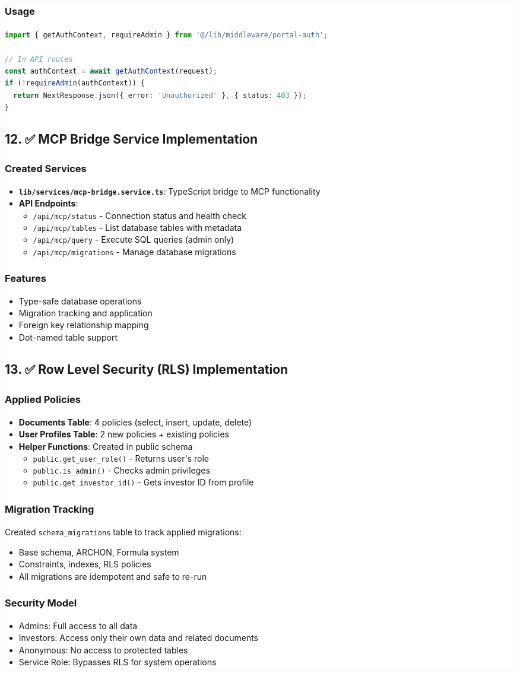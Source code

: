 ### Usage
```typescript
import { getAuthContext, requireAdmin } from '@/lib/middleware/portal-auth';

// In API routes
const authContext = await getAuthContext(request);
if (!requireAdmin(authContext)) {
  return NextResponse.json({ error: 'Unauthorized' }, { status: 403 });
}
```

## 12. ✅ MCP Bridge Service Implementation

### Created Services
- **`lib/services/mcp-bridge.service.ts`**: TypeScript bridge to MCP functionality
- **API Endpoints**:
  - `/api/mcp/status` - Connection status and health check
  - `/api/mcp/tables` - List database tables with metadata
  - `/api/mcp/query` - Execute SQL queries (admin only)
  - `/api/mcp/migrations` - Manage database migrations

### Features
- Type-safe database operations
- Migration tracking and application
- Foreign key relationship mapping
- Dot-named table support

## 13. ✅ Row Level Security (RLS) Implementation

### Applied Policies
- **Documents Table**: 4 policies (select, insert, update, delete)
- **User Profiles Table**: 2 new policies + existing policies
- **Helper Functions**: Created in public schema
  - `public.get_user_role()` - Returns user's role
  - `public.is_admin()` - Checks admin privileges
  - `public.get_investor_id()` - Gets investor ID from profile

### Migration Tracking
Created `schema_migrations` table to track applied migrations:
- Base schema, ARCHON, Formula system
- Constraints, indexes, RLS policies
- All migrations are idempotent and safe to re-run

### Security Model
- Admins: Full access to all data
- Investors: Access only their own data and related documents
- Anonymous: No access to protected tables
- Service Role: Bypasses RLS for system operations
